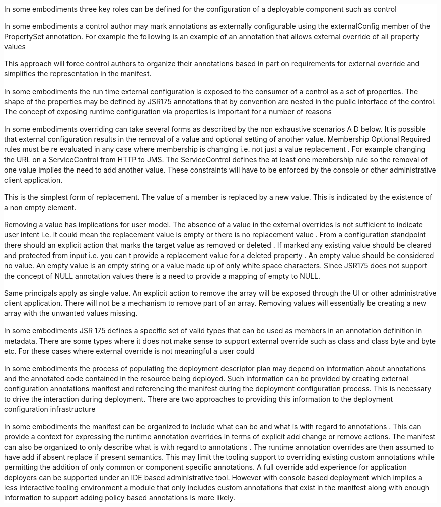 In some embodiments three key roles can be defined for the configuration of a deployable component such as control 

In some embodiments a control author may mark annotations as externally configurable using the externalConfig member of the PropertySet annotation. For example the following is an example of an annotation that allows external override of all property values 

This approach will force control authors to organize their annotations based in part on requirements for external override and simplifies the representation in the manifest.

In some embodiments the run time external configuration is exposed to the consumer of a control as a set of properties. The shape of the properties may be defined by JSR175 annotations that by convention are nested in the public interface of the control. The concept of exposing runtime configuration via properties is important for a number of reasons 

In some embodiments overriding can take several forms as described by the non exhaustive scenarios A D below. It is possible that external configuration results in the removal of a value and optional setting of another value. Membership Optional Required rules must be re evaluated in any case where membership is changing i.e. not just a value replacement . For example changing the URL on a ServiceControl from HTTP to JMS. The ServiceControl defines the at least one membership rule so the removal of one value implies the need to add another value. These constraints will have to be enforced by the console or other administrative client application.

This is the simplest form of replacement. The value of a member is replaced by a new value. This is indicated by the existence of a non empty element.

Removing a value has implications for user model. The absence of a value in the external overrides is not sufficient to indicate user intent i.e. it could mean the replacement value is empty or there is no replacement value . From a configuration standpoint there should an explicit action that marks the target value as removed or deleted . If marked any existing value should be cleared and protected from input i.e. you can t provide a replacement value for a deleted property . An empty value should be considered no value. An empty value is an empty string or a value made up of only white space characters. Since JSR175 does not support the concept of NULL annotation values there is a need to provide a mapping of empty to NULL.

Same principals apply as single value. An explicit action to remove the array will be exposed through the UI or other administrative client application. There will not be a mechanism to remove part of an array. Removing values will essentially be creating a new array with the unwanted values missing.

In some embodiments JSR 175 defines a specific set of valid types that can be used as members in an annotation definition in metadata. There are some types where it does not make sense to support external override such as class and class byte and byte etc. For these cases where external override is not meaningful a user could 

In some embodiments the process of populating the deployment descriptor plan may depend on information about annotations and the annotated code contained in the resource being deployed. Such information can be provided by creating external configuration annotations manifest and referencing the manifest during the deployment configuration process. This is necessary to drive the interaction during deployment. There are two approaches to providing this information to the deployment configuration infrastructure 

In some embodiments the manifest can be organized to include what can be and what is with regard to annotations . This can provide a context for expressing the runtime annotation overrides in terms of explicit add change or remove actions. The manifest can also be organized to only describe what is with regard to annotations . The runtime annotation overrides are then assumed to have add if absent replace if present semantics. This may limit the tooling support to overriding existing custom annotations while permitting the addition of only common or component specific annotations. A full override add experience for application deployers can be supported under an IDE based administrative tool. However with console based deployment which implies a less interactive tooling environment a module that only includes custom annotations that exist in the manifest along with enough information to support adding policy based annotations is more likely.
